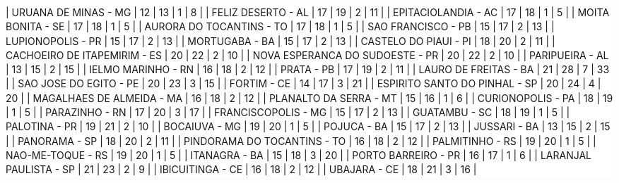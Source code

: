 | URUANA DE MINAS - MG | 12 | 13 | 1 | 8 |
| FELIZ DESERTO - AL | 17 | 19 | 2 | 11 |
| EPITACIOLANDIA - AC | 17 | 18 | 1 | 5 |
| MOITA BONITA - SE | 17 | 18 | 1 | 5 |
| AURORA DO TOCANTINS - TO | 17 | 18 | 1 | 5 |
| SAO FRANCISCO - PB | 15 | 17 | 2 | 13 |
| LUPIONOPOLIS - PR | 15 | 17 | 2 | 13 |
| MORTUGABA - BA | 15 | 17 | 2 | 13 |
| CASTELO DO PIAUI - PI | 18 | 20 | 2 | 11 |
| CACHOEIRO DE ITAPEMIRIM - ES | 20 | 22 | 2 | 10 |
| NOVA ESPERANCA DO SUDOESTE - PR | 20 | 22 | 2 | 10 |
| PARIPUEIRA - AL | 13 | 15 | 2 | 15 |
| IELMO MARINHO - RN | 16 | 18 | 2 | 12 |
| PRATA - PB | 17 | 19 | 2 | 11 |
| LAURO DE FREITAS - BA | 21 | 28 | 7 | 33 |
| SAO JOSE DO EGITO - PE | 20 | 23 | 3 | 15 |
| FORTIM - CE | 14 | 17 | 3 | 21 |
| ESPIRITO SANTO DO PINHAL - SP | 20 | 24 | 4 | 20 |
| MAGALHAES DE ALMEIDA - MA | 16 | 18 | 2 | 12 |
| PLANALTO DA SERRA - MT | 15 | 16 | 1 | 6 |
| CURIONOPOLIS - PA | 18 | 19 | 1 | 5 |
| PARAZINHO - RN | 17 | 20 | 3 | 17 |
| FRANCISCOPOLIS - MG | 15 | 17 | 2 | 13 |
| GUATAMBU - SC | 18 | 19 | 1 | 5 |
| PALOTINA - PR | 19 | 21 | 2 | 10 |
| BOCAIUVA - MG | 19 | 20 | 1 | 5 |
| POJUCA - BA | 15 | 17 | 2 | 13 |
| JUSSARI - BA | 13 | 15 | 2 | 15 |
| PANORAMA - SP | 18 | 20 | 2 | 11 |
| PINDORAMA DO TOCANTINS - TO | 16 | 18 | 2 | 12 |
| PALMITINHO - RS | 19 | 20 | 1 | 5 |
| NAO-ME-TOQUE - RS | 19 | 20 | 1 | 5 |
| ITANAGRA - BA | 15 | 18 | 3 | 20 |
| PORTO BARREIRO - PR | 16 | 17 | 1 | 6 |
| LARANJAL PAULISTA - SP | 21 | 23 | 2 | 9 |
| IBICUITINGA - CE | 16 | 18 | 2 | 12 |
| UBAJARA - CE | 18 | 21 | 3 | 16 |